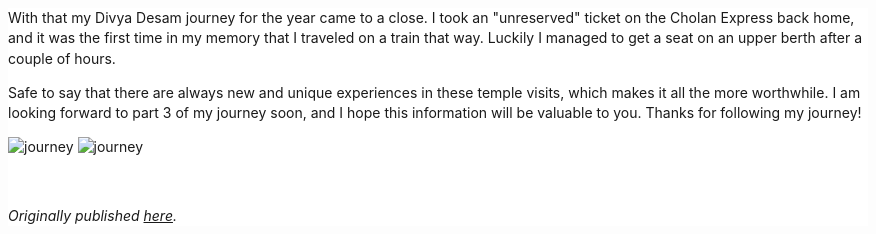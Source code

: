 
With that my Divya Desam journey for the year came to a close. I took an "unreserved" ticket on the Cholan Express back home, and it was the first time in my memory that I traveled on a train that way.  Luckily I managed to get a seat on an upper berth after a couple of hours.

Safe to say that there are always new and unique experiences in these temple visits, which makes it all the more worthwhile. I am looking forward to part 3 of my journey soon, and I hope this information will be valuable to you. Thanks for following my journey!


![journey](/journey_1.jpg "Unreserved journey game face on.")
![journey](/journey_2.jpg "Hey, still better than standing for 6 hours!")

&nbsp;&nbsp;

*Originally published [here](https://madrasmedley.blogspot.com/2019/02/quest-for-108-part-2-sirkazhi.html).*